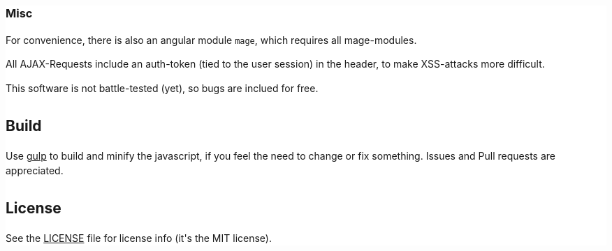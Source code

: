 ### Misc

For convenience, there is also an angular module ``mage``, which requires all mage-modules.

All AJAX-Requests include an auth-token (tied to the user session) in the header, to make XSS-attacks more difficult.

This software is not battle-tested (yet), so bugs are inclued for free.

## Build
Use [gulp](http://gulpjs.com) to build and minify the javascript, if you feel the need to change or fix something. Issues and Pull requests are appreciated.

## License
See the [LICENSE](LICENSE) file for license info (it's the MIT license).
